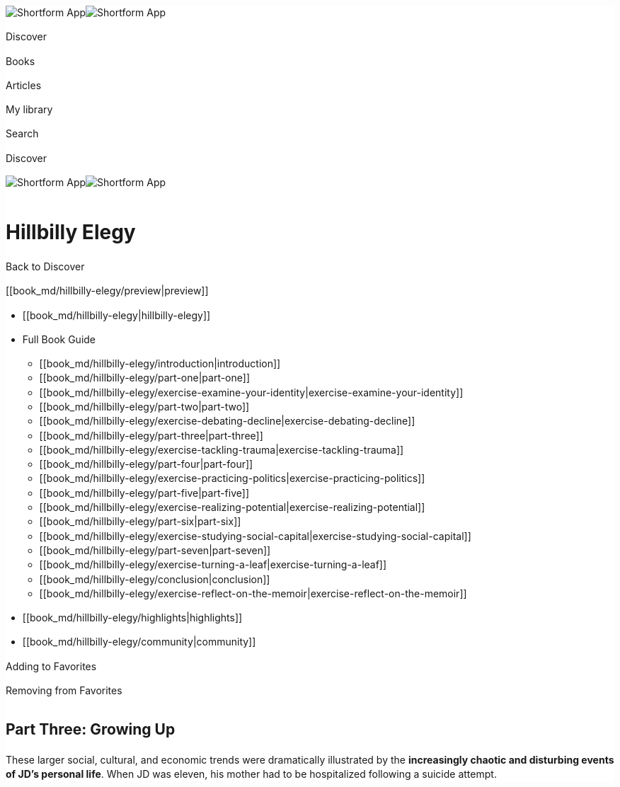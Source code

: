 ![Shortform App](/img/logo.36a2399e.svg)![Shortform App](/img/logo-dark.70c1b072.svg)

Discover

Books

Articles

My library

Search

Discover

![Shortform App](/img/logo.36a2399e.svg)![Shortform App](/img/logo-dark.70c1b072.svg)

# Hillbilly Elegy

Back to Discover

[[book_md/hillbilly-elegy/preview|preview]]

  * [[book_md/hillbilly-elegy|hillbilly-elegy]]
  * Full Book Guide

    * [[book_md/hillbilly-elegy/introduction|introduction]]
    * [[book_md/hillbilly-elegy/part-one|part-one]]
    * [[book_md/hillbilly-elegy/exercise-examine-your-identity|exercise-examine-your-identity]]
    * [[book_md/hillbilly-elegy/part-two|part-two]]
    * [[book_md/hillbilly-elegy/exercise-debating-decline|exercise-debating-decline]]
    * [[book_md/hillbilly-elegy/part-three|part-three]]
    * [[book_md/hillbilly-elegy/exercise-tackling-trauma|exercise-tackling-trauma]]
    * [[book_md/hillbilly-elegy/part-four|part-four]]
    * [[book_md/hillbilly-elegy/exercise-practicing-politics|exercise-practicing-politics]]
    * [[book_md/hillbilly-elegy/part-five|part-five]]
    * [[book_md/hillbilly-elegy/exercise-realizing-potential|exercise-realizing-potential]]
    * [[book_md/hillbilly-elegy/part-six|part-six]]
    * [[book_md/hillbilly-elegy/exercise-studying-social-capital|exercise-studying-social-capital]]
    * [[book_md/hillbilly-elegy/part-seven|part-seven]]
    * [[book_md/hillbilly-elegy/exercise-turning-a-leaf|exercise-turning-a-leaf]]
    * [[book_md/hillbilly-elegy/conclusion|conclusion]]
    * [[book_md/hillbilly-elegy/exercise-reflect-on-the-memoir|exercise-reflect-on-the-memoir]]
  * [[book_md/hillbilly-elegy/highlights|highlights]]
  * [[book_md/hillbilly-elegy/community|community]]



Adding to Favorites 

Removing from Favorites 

## Part Three: Growing Up

These larger social, cultural, and economic trends were dramatically illustrated by the **increasingly chaotic and disturbing events of JD’s personal life**. When JD was eleven, his mother had to be hospitalized following a suicide attempt.
